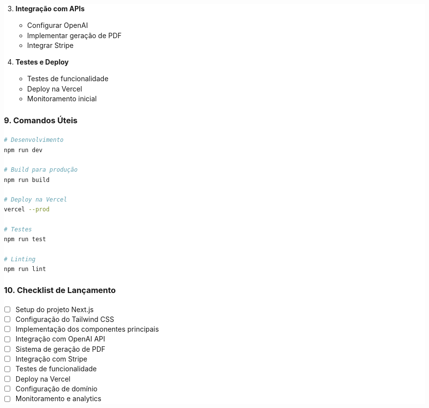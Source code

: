 3. **Integração com APIs**
   - Configurar OpenAI
   - Implementar geração de PDF
   - Integrar Stripe

4. **Testes e Deploy**
   - Testes de funcionalidade
   - Deploy na Vercel
   - Monitoramento inicial

### 9. Comandos Úteis

```bash
# Desenvolvimento
npm run dev

# Build para produção
npm run build

# Deploy na Vercel
vercel --prod

# Testes
npm run test

# Linting
npm run lint
```

### 10. Checklist de Lançamento

- [ ] Setup do projeto Next.js
- [ ] Configuração do Tailwind CSS
- [ ] Implementação dos componentes principais
- [ ] Integração com OpenAI API
- [ ] Sistema de geração de PDF
- [ ] Integração com Stripe
- [ ] Testes de funcionalidade
- [ ] Deploy na Vercel
- [ ] Configuração de domínio
- [ ] Monitoramento e analytics 